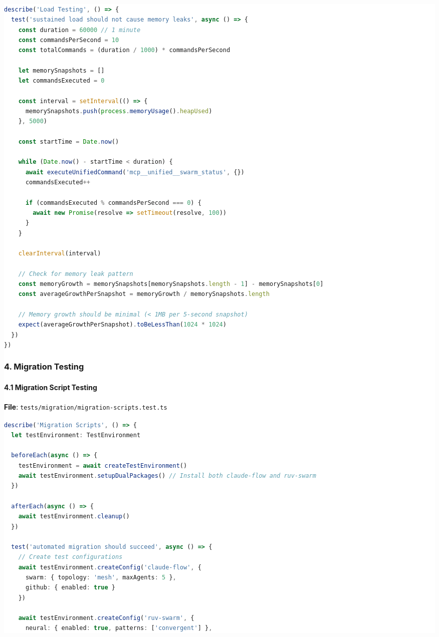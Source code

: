 ```typescript
describe('Load Testing', () => {
  test('sustained load should not cause memory leaks', async () => {
    const duration = 60000 // 1 minute
    const commandsPerSecond = 10
    const totalCommands = (duration / 1000) * commandsPerSecond

    let memorySnapshots = []
    let commandsExecuted = 0

    const interval = setInterval(() => {
      memorySnapshots.push(process.memoryUsage().heapUsed)
    }, 5000)

    const startTime = Date.now()

    while (Date.now() - startTime < duration) {
      await executeUnifiedCommand('mcp__unified__swarm_status', {})
      commandsExecuted++

      if (commandsExecuted % commandsPerSecond === 0) {
        await new Promise(resolve => setTimeout(resolve, 100))
      }
    }

    clearInterval(interval)

    // Check for memory leak pattern
    const memoryGrowth = memorySnapshots[memorySnapshots.length - 1] - memorySnapshots[0]
    const averageGrowthPerSnapshot = memoryGrowth / memorySnapshots.length

    // Memory growth should be minimal (< 1MB per 5-second snapshot)
    expect(averageGrowthPerSnapshot).toBeLessThan(1024 * 1024)
  })
})
```

### 4. Migration Testing

#### 4.1 Migration Script Testing
**File**: `tests/migration/migration-scripts.test.ts`

```typescript
describe('Migration Scripts', () => {
  let testEnvironment: TestEnvironment

  beforeEach(async () => {
    testEnvironment = await createTestEnvironment()
    await testEnvironment.setupDualPackages() // Install both claude-flow and ruv-swarm
  })

  afterEach(async () => {
    await testEnvironment.cleanup()
  })

  test('automated migration should succeed', async () => {
    // Create test configurations
    await testEnvironment.createConfig('claude-flow', {
      swarm: { topology: 'mesh', maxAgents: 5 },
      github: { enabled: true }
    })

    await testEnvironment.createConfig('ruv-swarm', {
      neural: { enabled: true, patterns: ['convergent'] },
```
